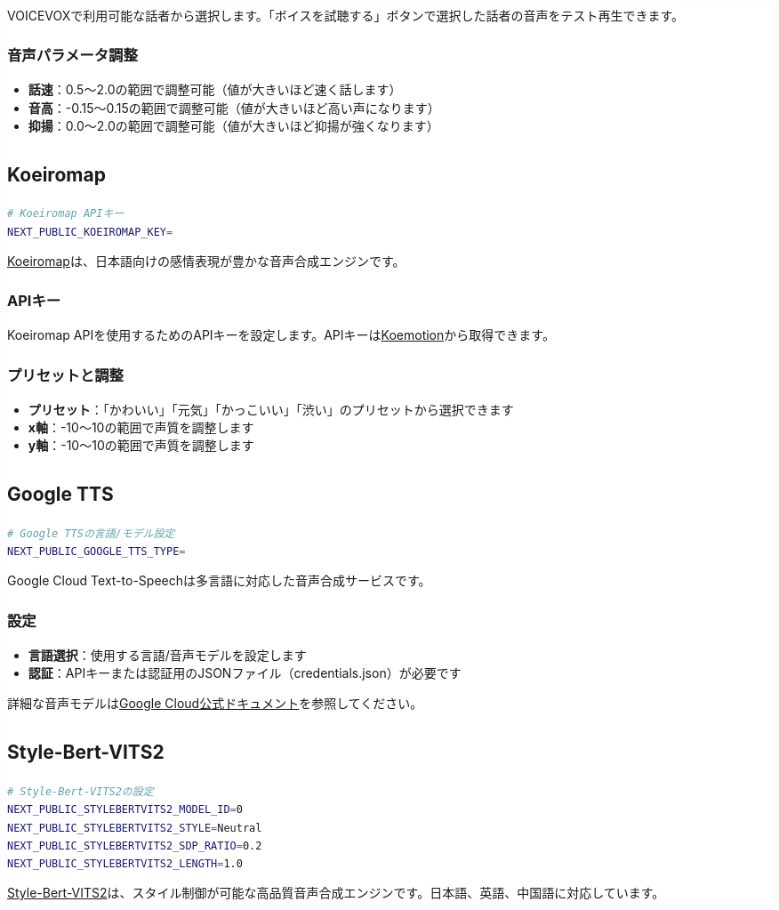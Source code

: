 VOICEVOXで利用可能な話者から選択します。「ボイスを試聴する」ボタンで選択した話者の音声をテスト再生できます。

### 音声パラメータ調整

- **話速**：0.5〜2.0の範囲で調整可能（値が大きいほど速く話します）
- **音高**：-0.15〜0.15の範囲で調整可能（値が大きいほど高い声になります）
- **抑揚**：0.0〜2.0の範囲で調整可能（値が大きいほど抑揚が強くなります）

## Koeiromap

```bash
# Koeiromap APIキー
NEXT_PUBLIC_KOEIROMAP_KEY=
```

[Koeiromap](https://koemotion.rinna.co.jp)は、日本語向けの感情表現が豊かな音声合成エンジンです。

### APIキー

Koeiromap APIを使用するためのAPIキーを設定します。APIキーは[Koemotion](https://koemotion.rinna.co.jp)から取得できます。

### プリセットと調整

- **プリセット**：「かわいい」「元気」「かっこいい」「渋い」のプリセットから選択できます
- **x軸**：-10〜10の範囲で声質を調整します
- **y軸**：-10〜10の範囲で声質を調整します

## Google TTS

```bash
# Google TTSの言語/モデル設定
NEXT_PUBLIC_GOOGLE_TTS_TYPE=
```

Google Cloud Text-to-Speechは多言語に対応した音声合成サービスです。

### 設定

- **言語選択**：使用する言語/音声モデルを設定します
- **認証**：APIキーまたは認証用のJSONファイル（credentials.json）が必要です

詳細な音声モデルは[Google Cloud公式ドキュメント](https://cloud.google.com/text-to-speech/docs/voices)を参照してください。

## Style-Bert-VITS2

```bash
# Style-Bert-VITS2の設定
NEXT_PUBLIC_STYLEBERTVITS2_MODEL_ID=0
NEXT_PUBLIC_STYLEBERTVITS2_STYLE=Neutral
NEXT_PUBLIC_STYLEBERTVITS2_SDP_RATIO=0.2
NEXT_PUBLIC_STYLEBERTVITS2_LENGTH=1.0
```

[Style-Bert-VITS2](https://github.com/litagin02/Style-Bert-VITS2)は、スタイル制御が可能な高品質音声合成エンジンです。日本語、英語、中国語に対応しています。
